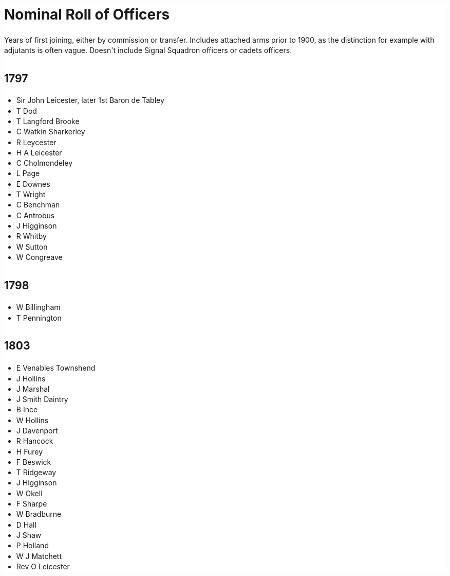 # Nominal Roll of Officers

Years of first joining, either by commission or transfer. Includes attached arms prior to 1900, as the distinction for example with adjutants is often vague. Doesn't include Signal Squadron officers or cadets officers.

## 1797

* Sir John Leicester, later 1st Baron de Tabley
* T Dod
* T Langford Brooke
* C Watkin Sharkerley
* R Leycester
* H A Leicester
* C Cholmondeley
* L Page
* E Downes
* T Wright
* C Benchman
* C Antrobus
* J Higginson
* R Whitby
* W Sutton
* W Congreave

## 1798

* W Billingham
* T Pennington

## 1803

* E Venables Townshend
* J Hollins
* J Marshal
* J Smith Daintry
* B Ince
* W Hollins
* J Davenport
* R Hancock
* H Furey
* F Beswick
* T Ridgeway
* J Higginson
* W Okell
* F Sharpe
* W Bradburne
* D Hall
* J Shaw
* P Holland
* W J Matchett
* Rev O Leicester
